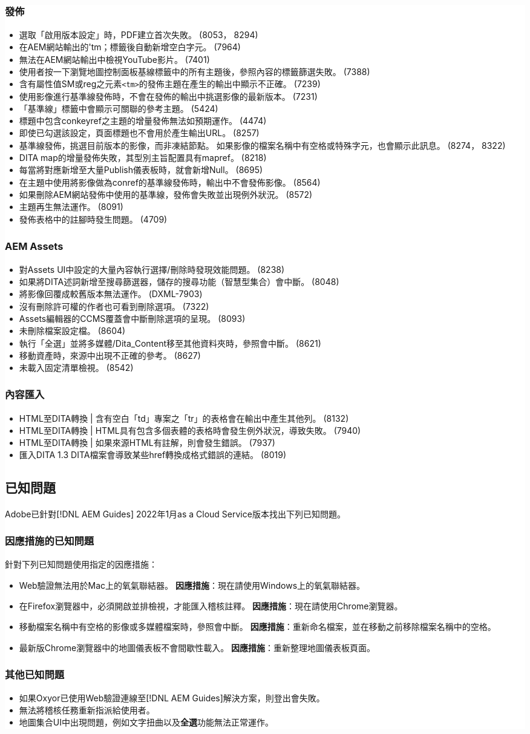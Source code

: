 ### 發佈

* 選取「啟用版本設定」時，PDF建立首次失敗。 (8053， 8294)
* 在AEM網站輸出的&#39;tm；標籤後自動新增空白字元。 (7964)
* 無法在AEM網站輸出中檢視YouTube影片。 (7401)
* 使用者按一下瀏覽地圖控制面板基線標籤中的所有主題後，參照內容的標籤篩選失敗。 (7388)
* 含有屬性值SM或reg之元素`<tm>`的發佈主題在產生的輸出中顯示不正確。 (7239)
* 使用影像進行基準線發佈時，不會在發佈的輸出中挑選影像的最新版本。 (7231)
* 「基準線」標籤中會顯示可關聯的參考主題。 (5424)
* 標題中包含conkeyref之主題的增量發佈無法如預期運作。 (4474)
* 即使已勾選該設定，頁面標題也不會用於產生輸出URL。 (8257)
* 基準線發佈，挑選目前版本的影像，而非凍結節點。 如果影像的檔案名稱中有空格或特殊字元，也會顯示此訊息。 (8274， 8322)
* DITA map的增量發佈失敗，其型別主旨配置具有mapref。 (8218)
* 每當將對應新增至大量Publish儀表板時，就會新增Null。 (8695)
* 在主題中使用將影像做為conref的基準線發佈時，輸出中不會發佈影像。 (8564)
* 如果刪除AEM網站發佈中使用的基準線，發佈會失敗並出現例外狀況。 (8572)
* 主題再生無法運作。 (8091)
* 發佈表格中的註腳時發生問題。 (4709)

### AEM Assets

* 對Assets UI中設定的大量內容執行選擇/刪除時發現效能問題。 (8238)
* 如果將DITA述詞新增至搜尋篩選器，儲存的搜尋功能（智慧型集合）會中斷。 (8048)
* 將影像回覆成較舊版本無法運作。 (DXML-7903)
* 沒有刪除許可權的作者也可看到刪除選項。 (7322)
* Assets編輯器的CCMS覆蓋會中斷刪除選項的呈現。 (8093)
* 未刪除檔案設定檔。 (8604)
* 執行「全選」並將多媒體/Dita_Content移至其他資料夾時，參照會中斷。 (8621)
* 移動資產時，來源中出現不正確的參考。 (8627)
* 未載入固定清單檢視。 (8542)

### 內容匯入

* HTML至DITA轉換 | 含有空白「td」專案之「tr」的表格會在輸出中產生其他列。 (8132)
* HTML至DITA轉換 | HTML具有包含多個表體的表格時會發生例外狀況，導致失敗。 (7940)
* HTML至DITA轉換 | 如果來源HTML有註解，則會發生錯誤。 (7937)
* 匯入DITA 1.3 DITA檔案會導致某些href轉換成格式錯誤的連結。 (8019)

## 已知問題

Adobe已針對[!DNL AEM Guides] 2022年1月as a Cloud Service版本找出下列已知問題。


### 因應措施的已知問題

針對下列已知問題使用指定的因應措施：

* Web驗證無法用於Mac上的氧氣聯結器。
  **因應措施**：現在請使用Windows上的氧氣聯結器。

* 在Firefox瀏覽器中，必須開啟並排檢視，才能匯入稽核註釋。
  **因應措施**：現在請使用Chrome瀏覽器。

* 移動檔案名稱中有空格的影像或多媒體檔案時，參照會中斷。
  **因應措施**：重新命名檔案，並在移動之前移除檔案名稱中的空格。

* 最新版Chrome瀏覽器中的地圖儀表板不會間歇性載入。
  **因應措施**：重新整理地圖儀表板頁面。

### 其他已知問題

* 如果Oxyor已使用Web驗證連線至[!DNL AEM Guides]解決方案，則登出會失敗。
* 無法將稽核任務重新指派給使用者。
* 地圖集合UI中出現問題，例如文字扭曲以及&#x200B;**全選**&#x200B;功能無法正常運作。
